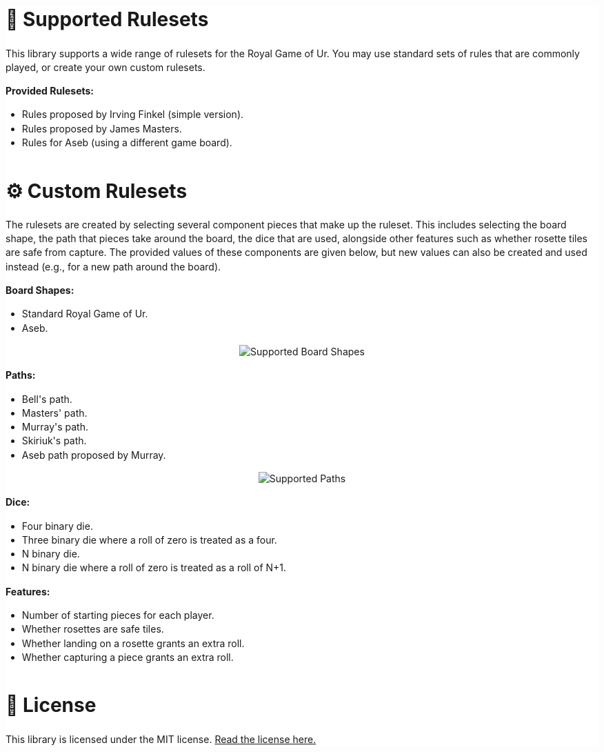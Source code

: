 # 📜 Supported Rulesets

This library supports a wide range of rulesets for the
Royal Game of Ur. You may use standard sets of rules that
are commonly played, or create your own custom rulesets.

**Provided Rulesets:**
- Rules proposed by Irving Finkel (simple version).
- Rules proposed by James Masters.
- Rules for Aseb (using a different game board).

# ⚙️ Custom Rulesets

The rulesets are created by selecting several component pieces
that make up the ruleset. This includes selecting the board
shape, the path that pieces take around the board, the
dice that are used, alongside other features such as whether
rosette tiles are safe from capture. The provided values of
these components are given below, but new values can also be
created and used instead (e.g., for a new path around the board).

**Board Shapes:**
- Standard Royal Game of Ur.
- Aseb.

<p align="center">
  <img alt="Supported Board Shapes" width="241" src="docs/res/board_shapes.png" />
</p>

**Paths:**
- Bell's path.
- Masters' path.
- Murray's path.
- Skiriuk's path.
- Aseb path proposed by Murray.

<p align="center">
  <img alt="Supported Paths" width="500" src="docs/res/paths.png" />
</p>

**Dice:**
- Four binary die.
- Three binary die where a roll of zero is treated as a four.
- N binary die.
- N binary die where a roll of zero is treated as a roll of N+1.

**Features:**
- Number of starting pieces for each player.
- Whether rosettes are safe tiles.
- Whether landing on a rosette grants an extra roll.
- Whether capturing a piece grants an extra roll.


# 📝 License
This library is licensed under the MIT license.
[Read the license here.](LICENSE)

